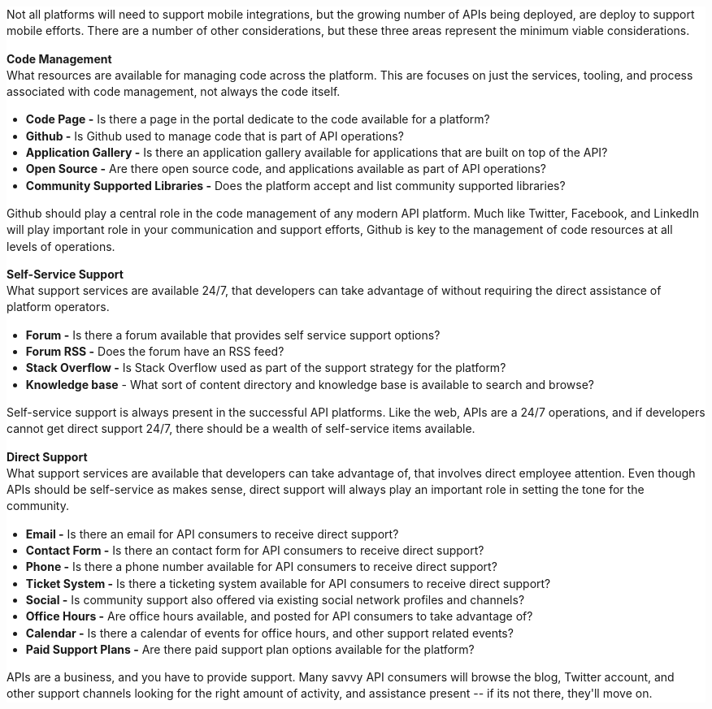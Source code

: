 Not all platforms will need to support mobile integrations, but the growing number of APIs being deployed, are deploy to support mobile efforts. There are a number of other considerations, but these three areas represent the minimum viable considerations.

**Code Management**  
What resources are available for managing code across the platform. This are focuses on just the services, tooling, and process associated with code management, not always the code itself.

*   **Code Page -** Is there a page in the portal dedicate to the code available for a platform?
*   **Github -** Is Github used to manage code that is part of API operations?
*   **Application Gallery -** Is there an application gallery available for applications that are built on top of the API?
*   **Open Source -** Are there open source code, and applications available as part of API operations?
*   **Community Supported Libraries -** Does the platform accept and list community supported libraries?

Github should play a central role in the code management of any modern API platform. Much like Twitter, Facebook, and LinkedIn will play important role in your communication and support efforts, Github is key to the management of code resources at all levels of operations.

**Self-Service Support**  
What support services are available 24/7, that developers can take advantage of without requiring the direct assistance of platform operators.

*   **Forum -** Is there a forum available that provides self service support options?
*   **Forum RSS -** Does the forum have an RSS feed?
*   **Stack Overflow -** Is Stack Overflow used as part of the support strategy for the platform?
*   **Knowledge base** - What sort of content directory and knowledge base is available to search and browse?

Self-service support is always present in the successful API platforms. Like the web, APIs are a 24/7 operations, and if developers cannot get direct support 24/7, there should be a wealth of self-service items available.

**Direct Support**  
What support services are available that developers can take advantage of, that involves direct employee attention. Even though APIs should be self-service as makes sense, direct support will always play an important role in setting the tone for the community.

*   **Email -** Is there an email for API consumers to receive direct support?
*   **Contact Form -** Is there an contact form for API consumers to receive direct support?
*   **Phone -** Is there a phone number available for API consumers to receive direct support?
*   **Ticket System -** Is there a ticketing system available for API consumers to receive direct support?
*   **Social -** Is community support also offered via existing social network profiles and channels?
*   **Office Hours -** Are office hours available, and posted for API consumers to take advantage of?
*   **Calendar -** Is there a calendar of events for office hours, and other support related events?
*   **Paid Support Plans -** Are there paid support plan options available for the platform?

APIs are a business, and you have to provide support. Many savvy API consumers will browse the blog, Twitter account, and other support channels looking for the right amount of activity, and assistance present -- if its not there, they'll move on.
